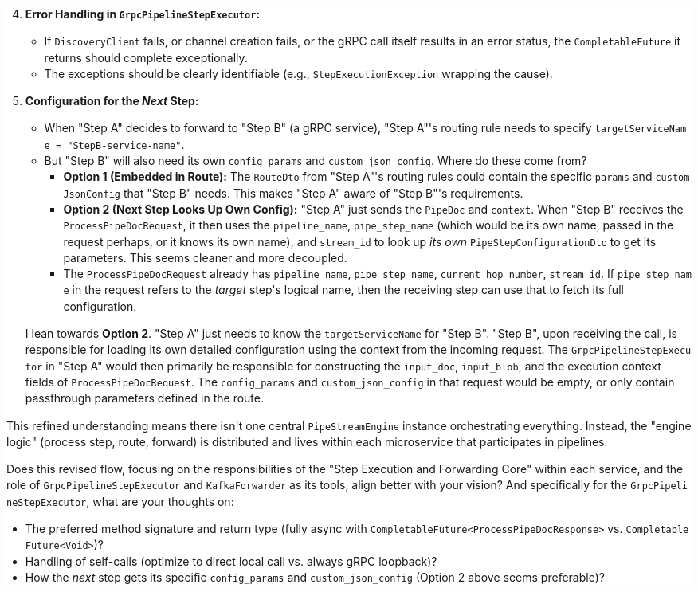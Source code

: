 4.  **Error Handling in `GrpcPipelineStepExecutor`:**
    * If `DiscoveryClient` fails, or channel creation fails, or the gRPC call itself results in an error status, the `CompletableFuture` it returns should complete exceptionally.
    * The exceptions should be clearly identifiable (e.g., `StepExecutionException` wrapping the cause).

5.  **Configuration for the *Next* Step:**
    * When "Step A" decides to forward to "Step B" (a gRPC service), "Step A"'s routing rule needs to specify `targetServiceName = "StepB-service-name"`.
    * But "Step B" will also need its own `config_params` and `custom_json_config`. Where do these come from?
        * **Option 1 (Embedded in Route):** The `RouteDto` from "Step A"'s routing rules could contain the specific `params` and `customJsonConfig` that "Step B" needs. This makes "Step A" aware of "Step B"'s requirements.
        * **Option 2 (Next Step Looks Up Own Config):** "Step A" just sends the `PipeDoc` and `context`. When "Step B" receives the `ProcessPipeDocRequest`, it then uses the `pipeline_name`, `pipe_step_name` (which would be its own name, passed in the request perhaps, or it knows its own name), and `stream_id` to look up *its own* `PipeStepConfigurationDto` to get its parameters. This seems cleaner and more decoupled.
        * The `ProcessPipeDocRequest` already has `pipeline_name`, `pipe_step_name`, `current_hop_number`, `stream_id`. If `pipe_step_name` in the request refers to the *target* step's logical name, then the receiving step can use that to fetch its full configuration.

    I lean towards **Option 2**. "Step A" just needs to know the `targetServiceName` for "Step B". "Step B", upon receiving the call, is responsible for loading its own detailed configuration using the context from the incoming request. The `GrpcPipelineStepExecutor` in "Step A" would then primarily be responsible for constructing the `input_doc`, `input_blob`, and the execution context fields of `ProcessPipeDocRequest`. The `config_params` and `custom_json_config` in that request would be empty, or only contain passthrough parameters defined in the route.

This refined understanding means there isn't one central `PipeStreamEngine` instance orchestrating everything. Instead, the "engine logic" (process step, route, forward) is distributed and lives within each microservice that participates in pipelines.

Does this revised flow, focusing on the responsibilities of the "Step Execution and Forwarding Core" within each service, and the role of `GrpcPipelineStepExecutor` and `KafkaForwarder` as its tools, align better with your vision?
And specifically for the `GrpcPipelineStepExecutor`, what are your thoughts on:
* The preferred method signature and return type (fully async with `CompletableFuture<ProcessPipeDocResponse>` vs. `CompletableFuture<Void>`)?
* Handling of self-calls (optimize to direct local call vs. always gRPC loopback)?
* How the *next* step gets its specific `config_params` and `custom_json_config` (Option 2 above seems preferable)?